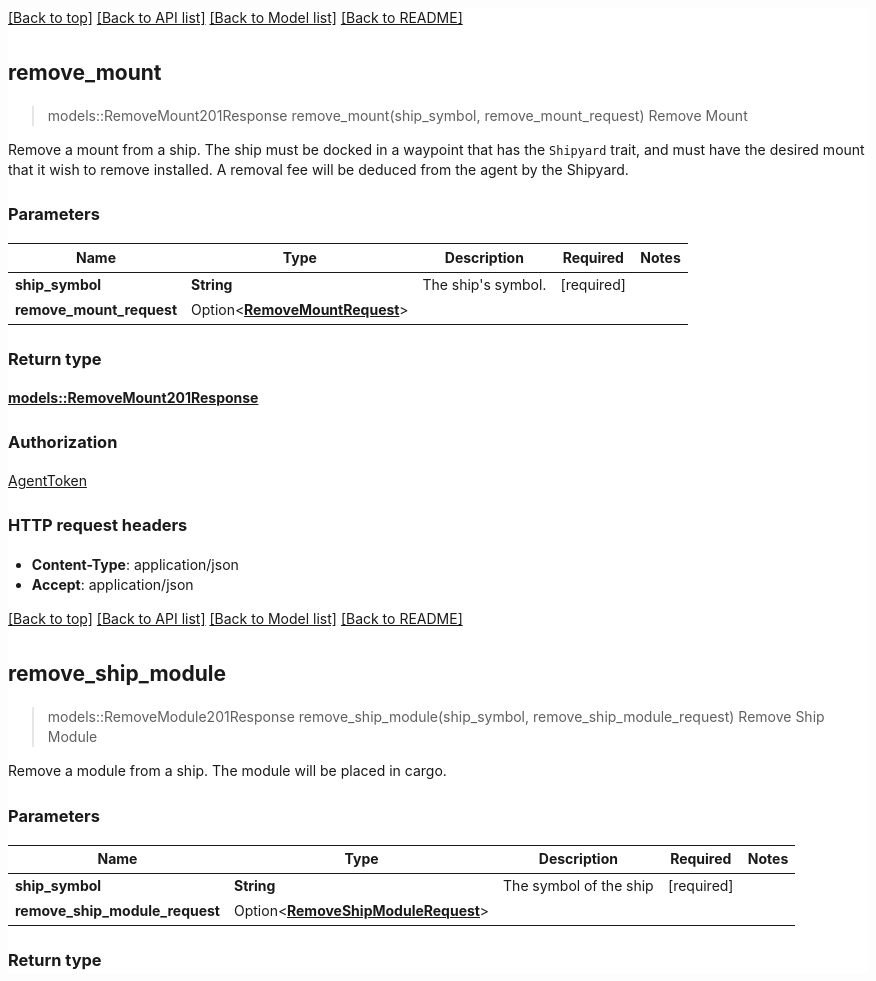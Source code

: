 [[Back to top]](#) [[Back to API list]](../README.md#documentation-for-api-endpoints) [[Back to Model list]](../README.md#documentation-for-models) [[Back to README]](../README.md)


## remove_mount

> models::RemoveMount201Response remove_mount(ship_symbol, remove_mount_request)
Remove Mount

Remove a mount from a ship.  The ship must be docked in a waypoint that has the `Shipyard` trait, and must have the desired mount that it wish to remove installed.  A removal fee will be deduced from the agent by the Shipyard.

### Parameters


Name | Type | Description  | Required | Notes
------------- | ------------- | ------------- | ------------- | -------------
**ship_symbol** | **String** | The ship's symbol. | [required] |
**remove_mount_request** | Option<[**RemoveMountRequest**](RemoveMountRequest.md)> |  |  |

### Return type

[**models::RemoveMount201Response**](Remove_Mount_201_Response.md)

### Authorization

[AgentToken](../README.md#AgentToken)

### HTTP request headers

- **Content-Type**: application/json
- **Accept**: application/json

[[Back to top]](#) [[Back to API list]](../README.md#documentation-for-api-endpoints) [[Back to Model list]](../README.md#documentation-for-models) [[Back to README]](../README.md)


## remove_ship_module

> models::RemoveModule201Response remove_ship_module(ship_symbol, remove_ship_module_request)
Remove Ship Module

Remove a module from a ship. The module will be placed in cargo.

### Parameters


Name | Type | Description  | Required | Notes
------------- | ------------- | ------------- | ------------- | -------------
**ship_symbol** | **String** | The symbol of the ship | [required] |
**remove_ship_module_request** | Option<[**RemoveShipModuleRequest**](RemoveShipModuleRequest.md)> |  |  |

### Return type
